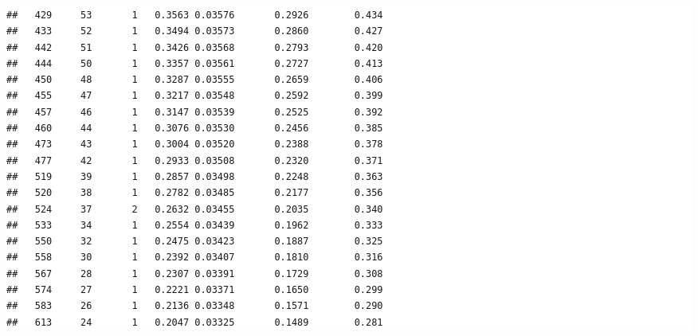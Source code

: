     ##   429     53       1   0.3563 0.03576       0.2926        0.434
    ##   433     52       1   0.3494 0.03573       0.2860        0.427
    ##   442     51       1   0.3426 0.03568       0.2793        0.420
    ##   444     50       1   0.3357 0.03561       0.2727        0.413
    ##   450     48       1   0.3287 0.03555       0.2659        0.406
    ##   455     47       1   0.3217 0.03548       0.2592        0.399
    ##   457     46       1   0.3147 0.03539       0.2525        0.392
    ##   460     44       1   0.3076 0.03530       0.2456        0.385
    ##   473     43       1   0.3004 0.03520       0.2388        0.378
    ##   477     42       1   0.2933 0.03508       0.2320        0.371
    ##   519     39       1   0.2857 0.03498       0.2248        0.363
    ##   520     38       1   0.2782 0.03485       0.2177        0.356
    ##   524     37       2   0.2632 0.03455       0.2035        0.340
    ##   533     34       1   0.2554 0.03439       0.1962        0.333
    ##   550     32       1   0.2475 0.03423       0.1887        0.325
    ##   558     30       1   0.2392 0.03407       0.1810        0.316
    ##   567     28       1   0.2307 0.03391       0.1729        0.308
    ##   574     27       1   0.2221 0.03371       0.1650        0.299
    ##   583     26       1   0.2136 0.03348       0.1571        0.290
    ##   613     24       1   0.2047 0.03325       0.1489        0.281